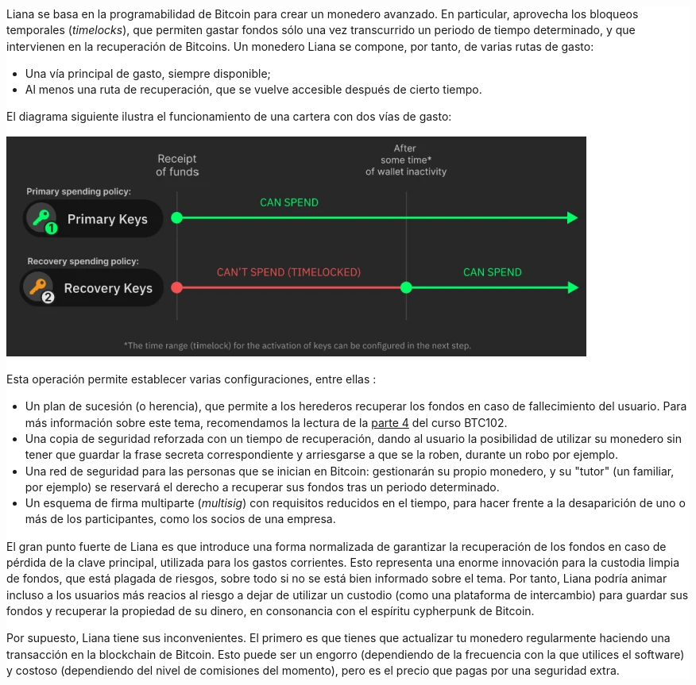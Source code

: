 Liana se basa en la programabilidad de Bitcoin para crear un monedero avanzado. En particular, aprovecha los bloqueos temporales (*timelocks*), que permiten gastar fondos sólo una vez transcurrido un periodo de tiempo determinado, y que intervienen en la recuperación de Bitcoins. Un monedero Liana se compone, por tanto, de varias rutas de gasto:


- Una vía principal de gasto, siempre disponible;
- Al menos una ruta de recuperación, que se vuelve accesible después de cierto tiempo.

El diagrama siguiente ilustra el funcionamiento de una cartera con dos vías de gasto:

![Schéma explicatif](assets/fr/01.webp)

Esta operación permite establecer varias configuraciones, entre ellas :


- Un plan de sucesión (o herencia), que permite a los herederos recuperar los fondos en caso de fallecimiento del usuario. Para más información sobre este tema, recomendamos la lectura de la [parte 4](https://planb.network/courses/f3e3843d-1a1d-450c-96d6-d7232158b81f/233c88d3-2e8e-5eba-ac06-efe67a209038) del curso BTC102.
- Una copia de seguridad reforzada con un tiempo de recuperación, dando al usuario la posibilidad de utilizar su monedero sin tener que guardar la frase secreta correspondiente y arriesgarse a que se la roben, durante un robo por ejemplo.
- Una red de seguridad para las personas que se inician en Bitcoin: gestionarán su propio monedero, y su "tutor" (un familiar, por ejemplo) se reservará el derecho a recuperar sus fondos tras un periodo determinado.
- Un esquema de firma multiparte (*multisig*) con requisitos reducidos en el tiempo, para hacer frente a la desaparición de uno o más de los participantes, como los socios de una empresa.

El gran punto fuerte de Liana es que introduce una forma normalizada de garantizar la recuperación de los fondos en caso de pérdida de la clave principal, utilizada para los gastos corrientes. Esto representa una enorme innovación para la custodia limpia de fondos, que está plagada de riesgos, sobre todo si no se está bien informado sobre el tema. Por tanto, Liana podría animar incluso a los usuarios más reacios al riesgo a dejar de utilizar un custodio (como una plataforma de intercambio) para guardar sus fondos y recuperar la propiedad de su dinero, en consonancia con el espíritu cypherpunk de Bitcoin.

Por supuesto, Liana tiene sus inconvenientes. El primero es que tienes que actualizar tu monedero regularmente haciendo una transacción en la blockchain de Bitcoin. Esto puede ser un engorro (dependiendo de la frecuencia con la que utilices el software) y costoso (dependiendo del nivel de comisiones del momento), pero es el precio que pagas por una seguridad extra.
